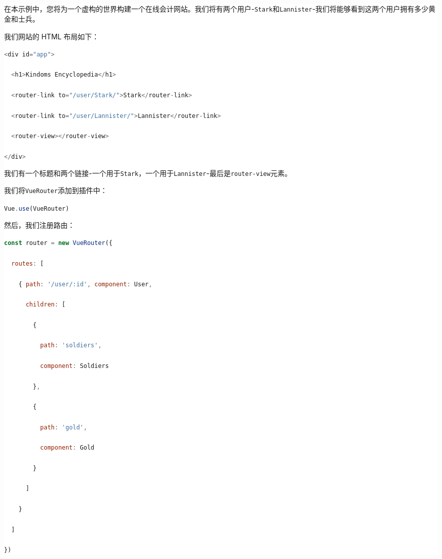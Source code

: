 在本示例中，您将为一个虚构的世界构建一个在线会计网站。我们将有两个用户-`Stark`和`Lannister`-我们将能够看到这两个用户拥有多少黄金和士兵。

我们网站的 HTML 布局如下：

```js
<div id="app">

  <h1>Kindoms Encyclopedia</h1>

  <router-link to="/user/Stark/">Stark</router-link>

  <router-link to="/user/Lannister/">Lannister</router-link>

  <router-view></router-view>

</div>

```

我们有一个标题和两个链接-一个用于`Stark`，一个用于`Lannister`-最后是`router-view`元素。

我们将`VueRouter`添加到插件中：

```js
Vue.use(VueRouter)

```

然后，我们注册路由：

```js
const router = new VueRouter({

  routes: [

    { path: '/user/:id', component: User,

      children: [ 

        {

          path: 'soldiers',

          component: Soldiers

        },

        {

          path: 'gold',

          component: Gold

        }

      ]

    }

  ]

})

```
